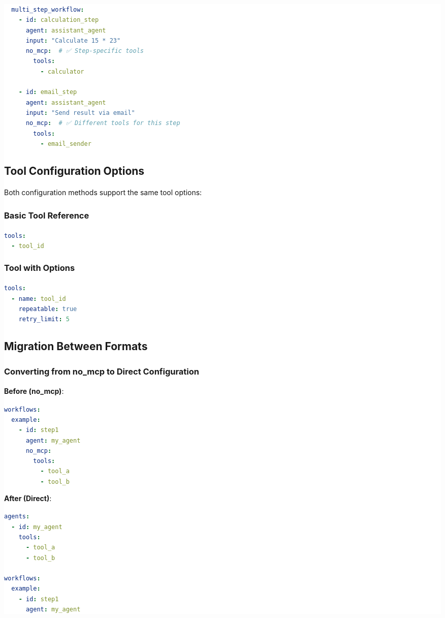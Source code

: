 ```yaml
  multi_step_workflow:
    - id: calculation_step
      agent: assistant_agent
      input: "Calculate 15 * 23"
      no_mcp:  # ✅ Step-specific tools
        tools:
          - calculator
    
    - id: email_step
      agent: assistant_agent
      input: "Send result via email"
      no_mcp:  # ✅ Different tools for this step
        tools:
          - email_sender
```

## Tool Configuration Options

Both configuration methods support the same tool options:

### Basic Tool Reference
```yaml
tools:
  - tool_id
```

### Tool with Options
```yaml
tools:
  - name: tool_id
    repeatable: true
    retry_limit: 5
```

## Migration Between Formats

### Converting from no_mcp to Direct Configuration

**Before (no_mcp)**:
```yaml
workflows:
  example:
    - id: step1
      agent: my_agent
      no_mcp:
        tools:
          - tool_a
          - tool_b
```

**After (Direct)**:
```yaml
agents:
  - id: my_agent
    tools:
      - tool_a
      - tool_b

workflows:
  example:
    - id: step1
      agent: my_agent
```

